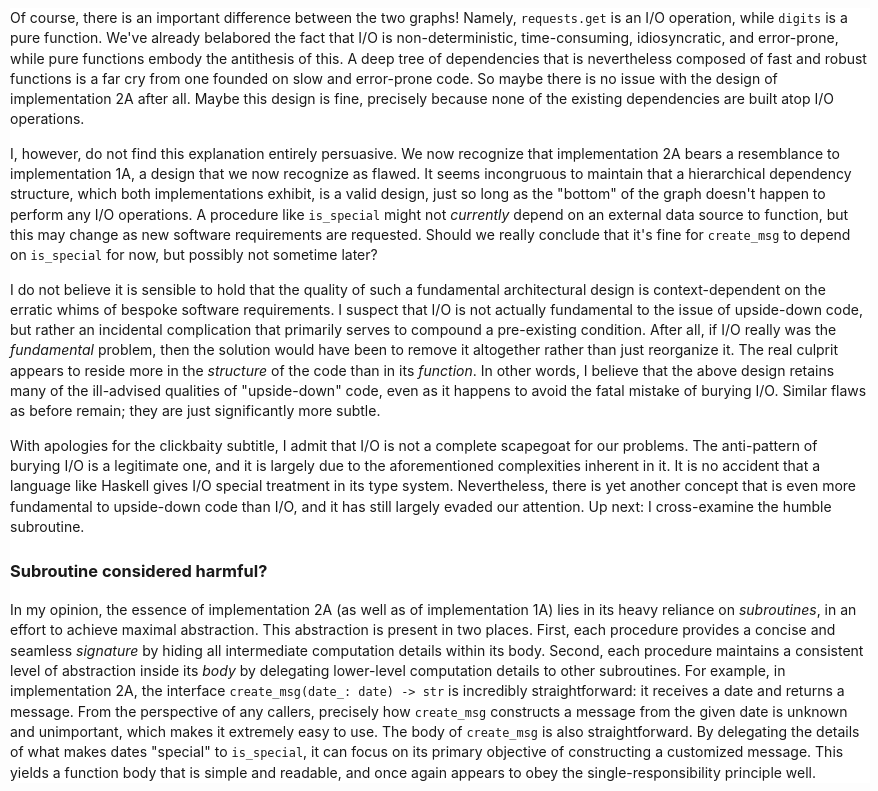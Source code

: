 Of course, there is an important difference between the two graphs! Namely,
`requests.get` is an I/O operation, while `digits` is a pure function. We've already
belabored the fact that I/O is non-deterministic, time-consuming, idiosyncratic, and
error-prone, while pure functions embody the antithesis of this. A deep tree of
dependencies that is nevertheless composed of fast and robust functions is a far cry
from one founded on slow and error-prone code. So maybe there is no issue with the
design of implementation 2A after all. Maybe this design is fine, precisely because none
of the existing dependencies are built atop I/O operations.

I, however, do not find this explanation entirely persuasive. We now recognize that
implementation 2A bears a resemblance to implementation 1A, a design that we now
recognize as flawed. It seems incongruous to maintain that a hierarchical dependency
structure, which both implementations exhibit, is a valid design, just so long as the
"bottom" of the graph doesn't happen to perform any I/O operations. A procedure like
`is_special` might not *currently* depend on an external data source to function, but
this may change as new software requirements are requested. Should we really conclude
that it's fine for `create_msg` to depend on `is_special` for now, but possibly not
sometime later?

I do not believe it is sensible to hold that the quality of such a fundamental
architectural design is context-dependent on the erratic whims of bespoke software
requirements. I suspect that I/O is not actually fundamental to the issue of upside-down
code, but rather an incidental complication that primarily serves to compound a
pre-existing condition. After all, if I/O really was the *fundamental* problem, then the
solution would have been to remove it altogether rather than just reorganize it. The
real culprit appears to reside more in the *structure* of the code than in its
*function*. In other words, I believe that the above design retains many of the
ill-advised qualities of "upside-down" code, even as it happens to avoid the fatal
mistake of burying I/O. Similar flaws as before remain; they are just significantly more
subtle.

With apologies for the clickbaity subtitle, I admit that I/O is not a complete scapegoat
for our problems. The anti-pattern of burying I/O is a legitimate one, and it is largely
due to the aforementioned complexities inherent in it. It is no accident that a language
like Haskell gives I/O special treatment in its type system. Nevertheless, there is yet
another concept that is even more fundamental to upside-down code than I/O, and it has
still largely evaded our attention. Up next: I cross-examine the humble subroutine.

### Subroutine considered harmful?

In my opinion, the essence of implementation 2A (as well as of implementation 1A) lies
in its heavy reliance on *subroutines*, in an effort to achieve maximal abstraction.
This abstraction is present in two places. First, each procedure provides a concise and
seamless *signature* by hiding all intermediate computation details within its body.
Second, each procedure maintains a consistent level of abstraction inside its *body* by
delegating lower-level computation details to other subroutines. For example, in
implementation 2A, the interface `create_msg(date_: date) -> str` is incredibly
straightforward: it receives a date and returns a message. From the perspective of any
callers, precisely how `create_msg` constructs a message from the given date is unknown
and unimportant, which makes it extremely easy to use. The body of `create_msg` is also
straightforward. By delegating the details of what makes dates "special" to
`is_special`, it can focus on its primary objective of constructing a customized
message. This yields a function body that is simple and readable, and once again appears
to obey the single-responsibility principle well.
